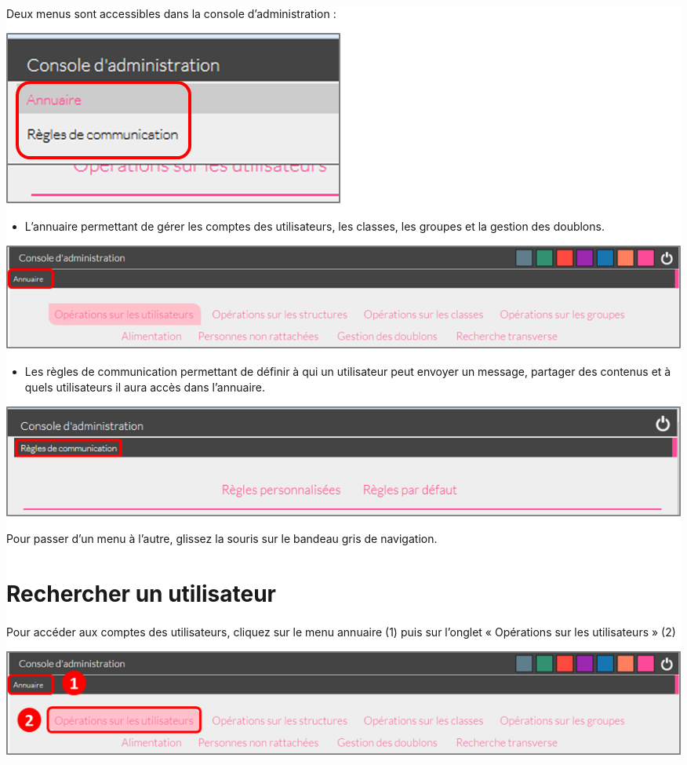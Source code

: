 Deux menus sont accessibles dans la console d’administration :

![](.gitbook/assets/a22.png)

-   L’annuaire permettant de gérer les comptes des utilisateurs, les classes, les groupes et la gestion des doublons.

![](.gitbook/assets/a31.png)

-   Les règles de communication permettant de définir à qui un utilisateur peut envoyer un message, partager des contenus et à quels utilisateurs il aura accès dans l’annuaire.

![](.gitbook/assets/a4.png)

Pour passer d’un menu à l’autre, glissez la souris sur le bandeau gris de navigation.

Rechercher un utilisateur
=========================

Pour accéder aux comptes des utilisateurs, cliquez sur le menu annuaire (1) puis sur l’onglet « Opérations sur les utilisateurs » (2)

![](.gitbook/assets/a51.png)
